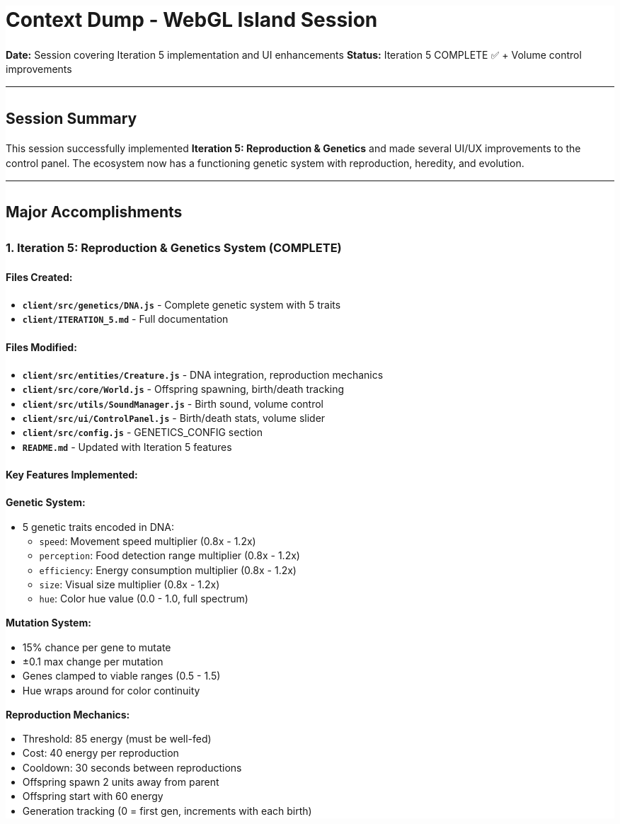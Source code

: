 # Context Dump - WebGL Island Session

**Date:** Session covering Iteration 5 implementation and UI enhancements
**Status:** Iteration 5 COMPLETE ✅ + Volume control improvements

---

## Session Summary

This session successfully implemented **Iteration 5: Reproduction & Genetics** and made several UI/UX improvements to the control panel. The ecosystem now has a functioning genetic system with reproduction, heredity, and evolution.

---

## Major Accomplishments

### 1. Iteration 5: Reproduction & Genetics System (COMPLETE)

#### Files Created:
- **`client/src/genetics/DNA.js`** - Complete genetic system with 5 traits
- **`client/ITERATION_5.md`** - Full documentation

#### Files Modified:
- **`client/src/entities/Creature.js`** - DNA integration, reproduction mechanics
- **`client/src/core/World.js`** - Offspring spawning, birth/death tracking
- **`client/src/utils/SoundManager.js`** - Birth sound, volume control
- **`client/src/ui/ControlPanel.js`** - Birth/death stats, volume slider
- **`client/src/config.js`** - GENETICS_CONFIG section
- **`README.md`** - Updated with Iteration 5 features

#### Key Features Implemented:

**Genetic System:**
- 5 genetic traits encoded in DNA:
  - `speed`: Movement speed multiplier (0.8x - 1.2x)
  - `perception`: Food detection range multiplier (0.8x - 1.2x)
  - `efficiency`: Energy consumption multiplier (0.8x - 1.2x)
  - `size`: Visual size multiplier (0.8x - 1.2x)
  - `hue`: Color hue value (0.0 - 1.0, full spectrum)

**Mutation System:**
- 15% chance per gene to mutate
- ±0.1 max change per mutation
- Genes clamped to viable ranges (0.5 - 1.5)
- Hue wraps around for color continuity

**Reproduction Mechanics:**
- Threshold: 85 energy (must be well-fed)
- Cost: 40 energy per reproduction
- Cooldown: 30 seconds between reproductions
- Offspring spawn 2 units away from parent
- Offspring start with 60 energy
- Generation tracking (0 = first gen, increments with each birth)
